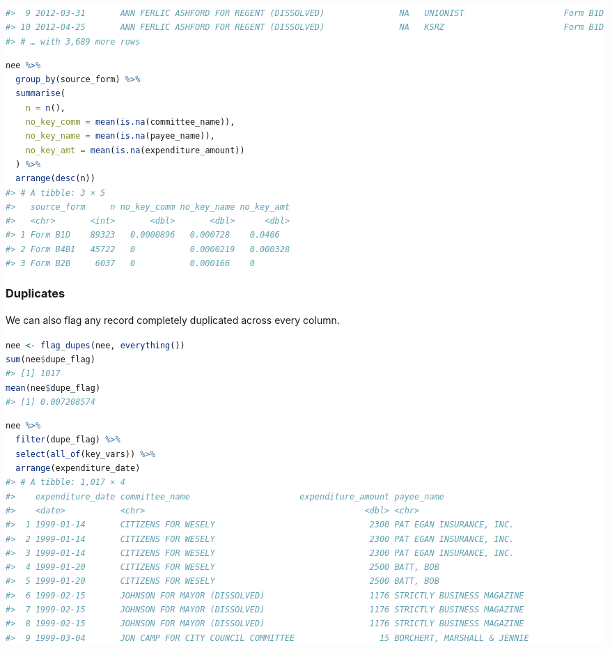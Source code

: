 ``` r
#>  9 2012-03-31       ANN FERLIC ASHFORD FOR REGENT (DISSOLVED)               NA   UNIONIST                    Form B1D   
#> 10 2012-04-25       ANN FERLIC ASHFORD FOR REGENT (DISSOLVED)               NA   KSRZ                        Form B1D   
#> # … with 3,689 more rows
```

``` r
nee %>% 
  group_by(source_form) %>% 
  summarise(
    n = n(),
    no_key_comm = mean(is.na(committee_name)),
    no_key_name = mean(is.na(payee_name)),
    no_key_amt = mean(is.na(expenditure_amount))
  ) %>% 
  arrange(desc(n))
#> # A tibble: 3 × 5
#>   source_form     n no_key_comm no_key_name no_key_amt
#>   <chr>       <int>       <dbl>       <dbl>      <dbl>
#> 1 Form B1D    89323   0.0000896   0.000728    0.0406  
#> 2 Form B4B1   45722   0           0.0000219   0.000328
#> 3 Form B2B     6037   0           0.000166    0
```

### Duplicates

We can also flag any record completely duplicated across every column.

``` r
nee <- flag_dupes(nee, everything())
sum(nee$dupe_flag)
#> [1] 1017
mean(nee$dupe_flag)
#> [1] 0.007208574
```

``` r
nee %>% 
  filter(dupe_flag) %>% 
  select(all_of(key_vars)) %>% 
  arrange(expenditure_date)
#> # A tibble: 1,017 × 4
#>    expenditure_date committee_name                      expenditure_amount payee_name                 
#>    <date>           <chr>                                            <dbl> <chr>                      
#>  1 1999-01-14       CITIZENS FOR WESELY                               2300 PAT EGAN INSURANCE, INC.   
#>  2 1999-01-14       CITIZENS FOR WESELY                               2300 PAT EGAN INSURANCE, INC.   
#>  3 1999-01-14       CITIZENS FOR WESELY                               2300 PAT EGAN INSURANCE, INC.   
#>  4 1999-01-20       CITIZENS FOR WESELY                               2500 BATT, BOB                  
#>  5 1999-01-20       CITIZENS FOR WESELY                               2500 BATT, BOB                  
#>  6 1999-02-15       JOHNSON FOR MAYOR (DISSOLVED)                     1176 STRICTLY BUSINESS MAGAZINE 
#>  7 1999-02-15       JOHNSON FOR MAYOR (DISSOLVED)                     1176 STRICTLY BUSINESS MAGAZINE 
#>  8 1999-02-15       JOHNSON FOR MAYOR (DISSOLVED)                     1176 STRICTLY BUSINESS MAGAZINE 
#>  9 1999-03-04       JON CAMP FOR CITY COUNCIL COMMITTEE                 15 BORCHERT, MARSHALL & JENNIE
```